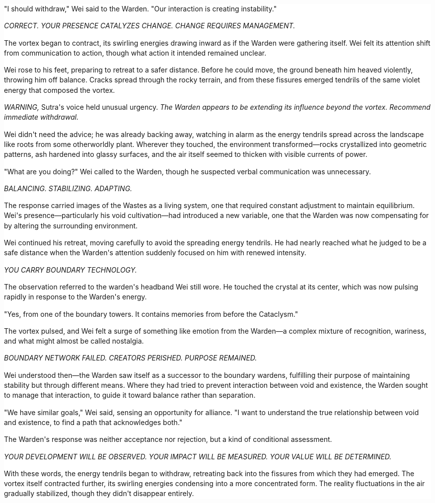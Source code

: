 "I should withdraw," Wei said to the Warden. "Our interaction is creating instability."

*CORRECT. YOUR PRESENCE CATALYZES CHANGE. CHANGE REQUIRES MANAGEMENT.*

The vortex began to contract, its swirling energies drawing inward as if the Warden were gathering itself. Wei felt its attention shift from communication to action, though what action it intended remained unclear.

Wei rose to his feet, preparing to retreat to a safer distance. Before he could move, the ground beneath him heaved violently, throwing him off balance. Cracks spread through the rocky terrain, and from these fissures emerged tendrils of the same violet energy that composed the vortex.

*WARNING,* Sutra's voice held unusual urgency. *The Warden appears to be extending its influence beyond the vortex. Recommend immediate withdrawal.*

Wei didn't need the advice; he was already backing away, watching in alarm as the energy tendrils spread across the landscape like roots from some otherworldly plant. Wherever they touched, the environment transformed—rocks crystallized into geometric patterns, ash hardened into glassy surfaces, and the air itself seemed to thicken with visible currents of power.

"What are you doing?" Wei called to the Warden, though he suspected verbal communication was unnecessary.

*BALANCING. STABILIZING. ADAPTING.*

The response carried images of the Wastes as a living system, one that required constant adjustment to maintain equilibrium. Wei's presence—particularly his void cultivation—had introduced a new variable, one that the Warden was now compensating for by altering the surrounding environment.

Wei continued his retreat, moving carefully to avoid the spreading energy tendrils. He had nearly reached what he judged to be a safe distance when the Warden's attention suddenly focused on him with renewed intensity.

*YOU CARRY BOUNDARY TECHNOLOGY.*

The observation referred to the warden's headband Wei still wore. He touched the crystal at its center, which was now pulsing rapidly in response to the Warden's energy.

"Yes, from one of the boundary towers. It contains memories from before the Cataclysm."

The vortex pulsed, and Wei felt a surge of something like emotion from the Warden—a complex mixture of recognition, wariness, and what might almost be called nostalgia.

*BOUNDARY NETWORK FAILED. CREATORS PERISHED. PURPOSE REMAINED.*

Wei understood then—the Warden saw itself as a successor to the boundary wardens, fulfilling their purpose of maintaining stability but through different means. Where they had tried to prevent interaction between void and existence, the Warden sought to manage that interaction, to guide it toward balance rather than separation.

"We have similar goals," Wei said, sensing an opportunity for alliance. "I want to understand the true relationship between void and existence, to find a path that acknowledges both."

The Warden's response was neither acceptance nor rejection, but a kind of conditional assessment.

*YOUR DEVELOPMENT WILL BE OBSERVED. YOUR IMPACT WILL BE MEASURED. YOUR VALUE WILL BE DETERMINED.*

With these words, the energy tendrils began to withdraw, retreating back into the fissures from which they had emerged. The vortex itself contracted further, its swirling energies condensing into a more concentrated form. The reality fluctuations in the air gradually stabilized, though they didn't disappear entirely.
